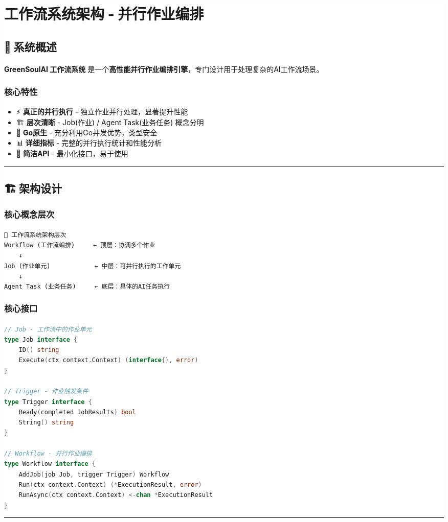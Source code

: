 # 工作流系统架构 - 并行作业编排

## 🎯 **系统概述**

**GreenSoulAI 工作流系统** 是一个**高性能并行作业编排引擎**，专门设计用于处理复杂的AI工作流场景。

### 核心特性
- ⚡ **真正的并行执行** - 独立作业并行处理，显著提升性能
- 🏗️ **层次清晰** - Job(作业) / Agent Task(业务任务) 概念分明
- 🚀 **Go原生** - 充分利用Go并发优势，类型安全
- 📊 **详细指标** - 完整的并行执行统计和性能分析
- 🔧 **简洁API** - 最小化接口，易于使用

---

## 🏗️ **架构设计**

### 核心概念层次

```
🎯 工作流系统架构层次
Workflow (工作流编排)     ← 顶层：协调多个作业
    ↓
Job (作业单元)            ← 中层：可并行执行的工作单元  
    ↓
Agent Task (业务任务)     ← 底层：具体的AI任务执行
```

### 核心接口

```go
// Job - 工作流中的作业单元
type Job interface {
    ID() string
    Execute(ctx context.Context) (interface{}, error)
}

// Trigger - 作业触发条件
type Trigger interface {
    Ready(completed JobResults) bool
    String() string
}

// Workflow - 并行作业编排
type Workflow interface {
    AddJob(job Job, trigger Trigger) Workflow
    Run(ctx context.Context) (*ExecutionResult, error)
    RunAsync(ctx context.Context) <-chan *ExecutionResult
}
```

---